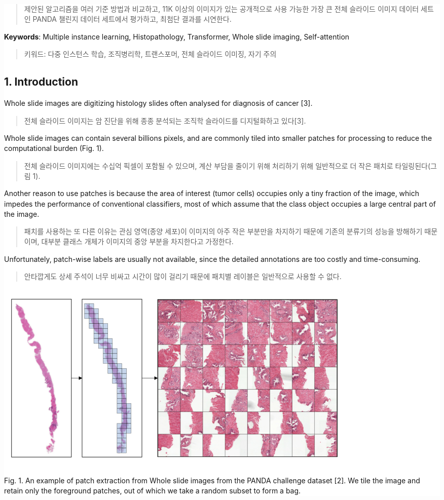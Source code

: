 > 제안된 알고리즘을 여러 기준 방법과 비교하고, 11K 이상의 이미지가 있는 공개적으로 사용 가능한 가장 큰 전체 슬라이드 이미지 데이터 세트인 PANDA 챌린지 데이터 세트에서 평가하고, 최첨단 결과를 시연한다.

**Keywords**: Multiple instance learning, Histopathology, Transformer, Whole slide imaging, Self-attention

> 키워드: 다중 인스턴스 학습, 조직병리학, 트랜스포머, 전체 슬라이드 이미징, 자기 주의

## 1. Introduction

Whole slide images are digitizing histology slides often analysed for diagnosis of cancer [3].

> 전체 슬라이드 이미지는 암 진단을 위해 종종 분석되는 조직학 슬라이드를 디지털화하고 있다[3].

Whole slide images can contain several billions pixels, and are commonly tiled into smaller patches for processing to reduce the computational burden (Fig. 1).

> 전체 슬라이드 이미지에는 수십억 픽셀이 포함될 수 있으며, 계산 부담을 줄이기 위해 처리하기 위해 일반적으로 더 작은 패치로 타일링된다(그림 1).

Another reason to use patches is because the area of interest (tumor cells) occupies only a tiny fraction of the image, which impedes the performance of conventional classifiers, most of which assume that the class object occupies a large central part of the image.

> 패치를 사용하는 또 다른 이유는 관심 영역(종양 세포)이 이미지의 아주 작은 부분만을 차지하기 때문에 기존의 분류기의 성능을 방해하기 때문이며, 대부분 클래스 개체가 이미지의 중앙 부분을 차지한다고 가정한다.

Unfortunately, patch-wise labels are usually not available, since the detailed annotations are too costly and time-consuming.

> 안타깝게도 상세 주석이 너무 비싸고 시간이 많이 걸리기 때문에 패치별 레이블은 일반적으로 사용할 수 없다.

![image-20211117120937696](P8_image/image-20211117120937696.png)

Fig. 1. An example of patch extraction from Whole slide images from the PANDA challenge dataset [2]. 
We tile the image and retain only the foreground patches, out of which we take a random subset to form a bag.
